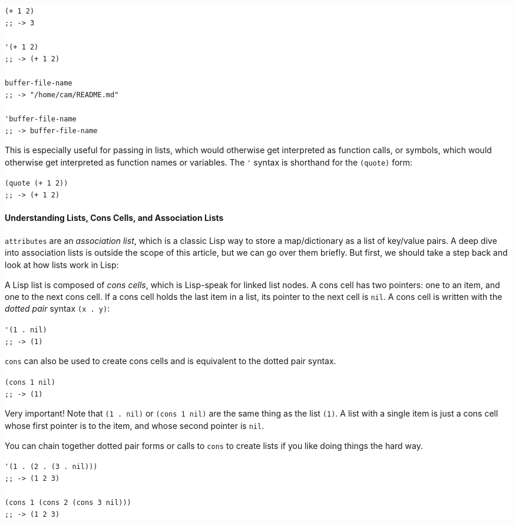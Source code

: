 ```emacs-lisp
(+ 1 2)
;; -> 3

'(+ 1 2)
;; -> (+ 1 2)

buffer-file-name
;; -> "/home/cam/README.md"

'buffer-file-name
;; -> buffer-file-name
```

This is especially useful for passing in lists, which would otherwise get
interpreted as function calls, or symbols, which would otherwise get interpreted
as function names or variables. The `'` syntax is shorthand for the `(quote)` form:

```emacs-lisp
(quote (+ 1 2))
;; -> (+ 1 2)
```

#### Understanding Lists, Cons Cells, and Association Lists

`attributes` are an *association list*, which is a classic Lisp way to store a
map/dictionary as a list of key/value pairs. A deep dive into association lists
is outside the scope of this article, but we can go over them briefly. But
first, we should take a step back and look at how lists work in Lisp:

A Lisp list is composed of *cons cells*, which is Lisp-speak for linked list
nodes. A cons cell has two pointers: one to an item, and one to the next cons
cell. If a cons cell holds the last item in a list, its pointer to the next cell is `nil`. A cons
cell is written with the *dotted pair* syntax `(x . y)`:

```emacs-lisp
'(1 . nil)
;; -> (1)
```

`cons` can also be used to create cons cells and is equivalent to the dotted
pair syntax.

```emacs-lisp
(cons 1 nil)
;; -> (1)
```

Very important! Note that `(1 . nil)` or `(cons 1 nil)` are the same thing as the list `(1)`. A
list with a single item is just a cons cell whose first pointer is to the item,
and whose second pointer is `nil`.

You can chain together dotted pair forms or calls to `cons` to create lists if you like doing
things the hard way.

```emacs-lisp
'(1 . (2 . (3 . nil)))
;; -> (1 2 3)

(cons 1 (cons 2 (cons 3 nil)))
;; -> (1 2 3)
```
